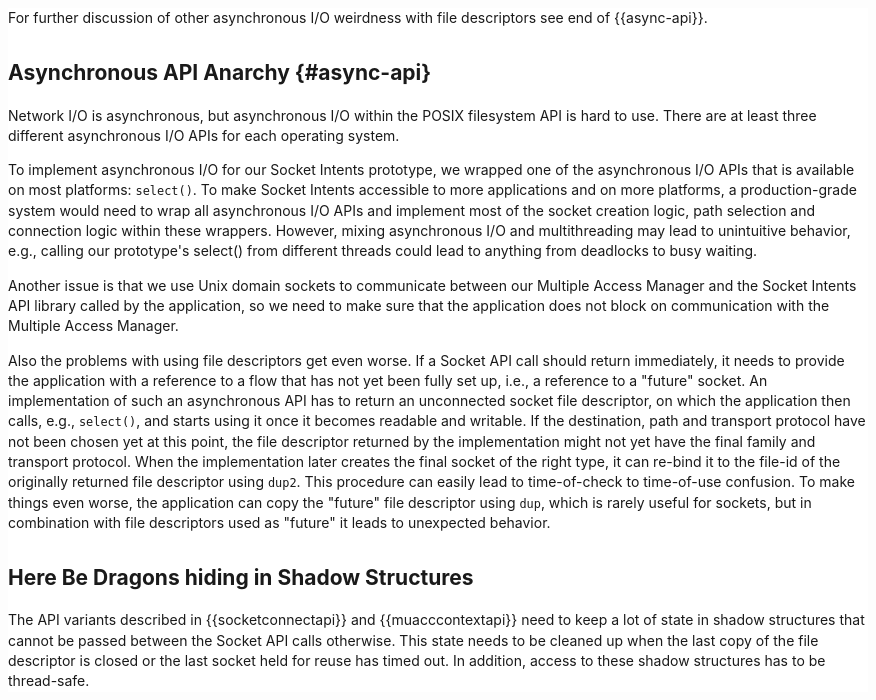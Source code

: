 For further discussion of other asynchronous I/O weirdness with file
descriptors see end of {{async-api}}.



Asynchronous API Anarchy {#async-api}
------------------------

Network I/O is asynchronous, but asynchronous I/O within the POSIX
filesystem API is hard to use. There are at least three different
asynchronous I/O APIs for each operating system.

To implement asynchronous I/O for our Socket Intents prototype, we
wrapped one of the asynchronous I/O APIs that is available on most
platforms: `select()`.
To make Socket Intents accessible to more applications and on more
platforms, a production-grade system would need to wrap all
asynchronous I/O APIs and implement most of the socket creation logic,
path selection and connection logic within these wrappers.
However, mixing asynchronous I/O and multithreading may lead to
unintuitive behavior, e.g., calling our prototype's select() from
different threads could lead to anything from deadlocks to busy waiting.

Another issue is that we use Unix domain sockets to communicate between
our Multiple Access Manager and the Socket Intents API library called
by the application, so we need to make sure that the application does
not block on communication with the Multiple Access Manager.

Also the problems with using file descriptors get even worse.
If a Socket API call should return immediately, it needs to provide the
application with a reference to a flow that has not yet been fully set
up, i.e., a reference to a "future" socket.
An implementation of such an asynchronous API has to return an
unconnected socket file descriptor, on which the application then
calls, e.g., `select()`, and starts using it once it becomes readable
and writable.
If the destination, path and transport protocol have not been chosen
yet at this point, the file descriptor returned by the implementation
might not yet have the final family and transport protocol.
When the implementation later creates the final socket of the right
type, it can re-bind it to the file-id of the originally returned
file descriptor using ``dup2``.
This procedure can easily lead to time-of-check to time-of-use confusion.
To make things even worse, the application can copy the "future" file
descriptor using ``dup``, which is rarely useful for sockets, but in
combination with file descriptors used as "future" it leads to unexpected
behavior.


Here Be Dragons hiding in Shadow Structures
--------------------------------------------

The API variants described in {{socketconnectapi}} and {{muacccontextapi}}
need to keep a lot of state in shadow structures that cannot be passed
between the Socket API calls otherwise.
This state needs to be cleaned up when the last copy of the file
descriptor is closed or the last socket held for reuse has timed out.
In addition, access to these shadow structures has to be thread-safe.
